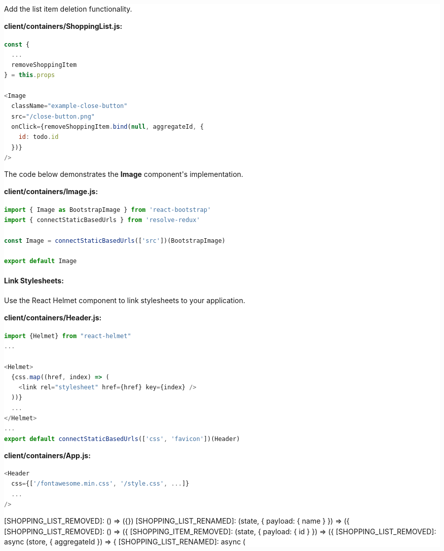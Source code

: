 Add the list item deletion functionality.

**client/containers/ShoppingList.js:**

```js
const {
  ...
  removeShoppingItem
} = this.props

<Image
  className="example-close-button"
  src="/close-button.png"
  onClick={removeShoppingItem.bind(null, aggregateId, {
    id: todo.id
  })}
/>
```

The code below demonstrates the **Image** component's implementation.

**client/containers/Image.js:**

```js
import { Image as BootstrapImage } from 'react-bootstrap'
import { connectStaticBasedUrls } from 'resolve-redux'

const Image = connectStaticBasedUrls(['src'])(BootstrapImage)

export default Image
```

#### Link Stylesheets:

Use the React Helmet component to link stylesheets to your application.

**client/containers/Header.js:**

```js
import {Helmet} from "react-helmet"
...

<Helmet>
  {css.map((href, index) => (
    <link rel="stylesheet" href={href} key={index} />
  ))}
  ...
</Helmet>
...
export default connectStaticBasedUrls(['css', 'favicon'])(Header)
```

**client/containers/App.js:**

```js
<Header
  css={['/fontawesome.min.css', '/style.css', ...]}
  ...
/>
```


[SHOPPING_LIST_REMOVED]: () => ({})
  [SHOPPING_LIST_RENAMED]: (state, { payload: { name } }) => ({
  [SHOPPING_LIST_REMOVED]: () => ({
  [SHOPPING_ITEM_REMOVED]: (state, { payload: { id } }) => ({
  [SHOPPING_LIST_REMOVED]: async (store, { aggregateId }) => {
  [SHOPPING_LIST_RENAMED]: async (